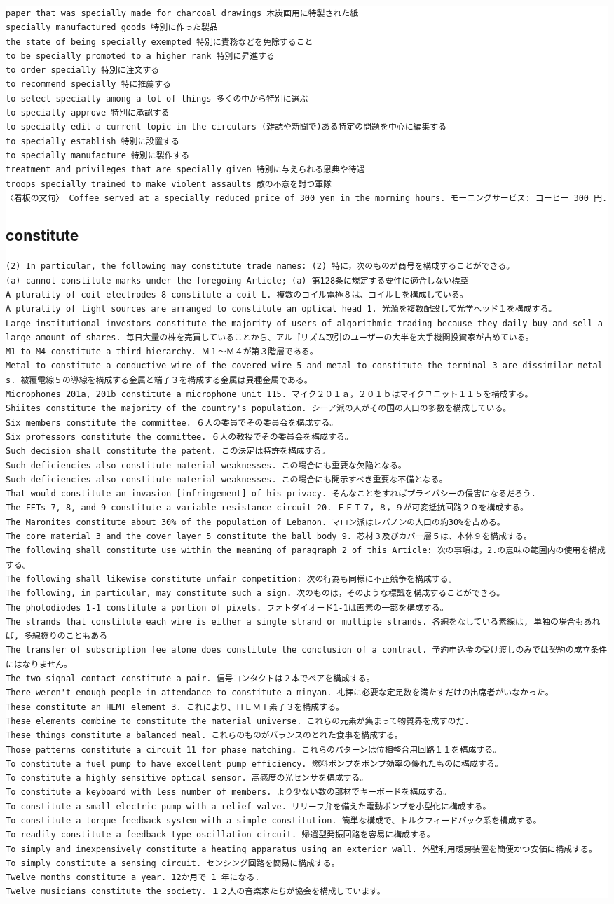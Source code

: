     paper that was specially made for charcoal drawings 木炭画用に特製された紙
    specially manufactured goods 特別に作った製品
    the state of being specially exempted 特別に責務などを免除すること
    to be specially promoted to a higher rank 特別に昇進する
    to order specially 特別に注文する
    to recommend specially 特に推薦する
    to select specially among a lot of things 多くの中から特別に選ぶ
    to specially approve 特別に承認する
    to specially edit a current topic in the circulars (雑誌や新聞で)ある特定の問題を中心に編集する
    to specially establish 特別に設置する
    to specially manufacture 特別に製作する
    treatment and privileges that are specially given 特別に与えられる恩典や待遇
    troops specially trained to make violent assaults 敵の不意を討つ軍隊
    〈看板の文句〉 Coffee served at a specially reduced price of 300 yen in the morning hours. モーニングサービス: コーヒー 300 円.
## constitute
    (2) In particular, the following may constitute trade names: (2) 特に，次のものが商号を構成することができる。
    (a) cannot constitute marks under the foregoing Article; (a) 第128条に規定する要件に適合しない標章
    A plurality of coil electrodes 8 constitute a coil L. 複数のコイル電極８は、コイルＬを構成している。
    A plurality of light sources are arranged to constitute an optical head 1. 光源を複数配設して光学ヘッド１を構成する。
    Large institutional investors constitute the majority of users of algorithmic trading because they daily buy and sell a large amount of shares. 毎日大量の株を売買していることから、アルゴリズム取引のユーザーの大半を大手機関投資家が占めている。
    M1 to M4 constitute a third hierarchy. Ｍ１〜Ｍ４が第３階層である。
    Metal to constitute a conductive wire of the covered wire 5 and metal to constitute the terminal 3 are dissimilar metals. 被覆電線５の導線を構成する金属と端子３を構成する金属は異種金属である。
    Microphones 201a, 201b constitute a microphone unit 115. マイク２０１ａ，２０１ｂはマイクユニット１１５を構成する。
    Shiites constitute the majority of the country's population. シーア派の人がその国の人口の多数を構成している。
    Six members constitute the committee. ６人の委員でその委員会を構成する。
    Six professors constitute the committee. ６人の教授でその委員会を構成する。
    Such decision shall constitute the patent. この決定は特許を構成する。
    Such deficiencies also constitute material weaknesses. この場合にも重要な欠陥となる。
    Such deficiencies also constitute material weaknesses. この場合にも開示すべき重要な不備となる。
    That would constitute an invasion [infringement] of his privacy. そんなことをすればプライバシーの侵害になるだろう.
    The FETs 7, 8, and 9 constitute a variable resistance circuit 20. ＦＥＴ７，８，９が可変抵抗回路２０を構成する。
    The Maronites constitute about 30% of the population of Lebanon. マロン派はレバノンの人口の約30%を占める。
    The core material 3 and the cover layer 5 constitute the ball body 9. 芯材３及びカバー層５は、本体９を構成する。
    The following shall constitute use within the meaning of paragraph 2 of this Article: 次の事項は，2.の意味の範囲内の使用を構成する。
    The following shall likewise constitute unfair competition: 次の行為も同様に不正競争を構成する。
    The following, in particular, may constitute such a sign. 次のものは，そのような標識を構成することができる。
    The photodiodes 1-1 constitute a portion of pixels. フォトダイオード1-1は画素の一部を構成する。
    The strands that constitute each wire is either a single strand or multiple strands. 各線をなしている素線は, 単独の場合もあれば, 多線撚りのこともある
    The transfer of subscription fee alone does constitute the conclusion of a contract. 予約申込金の受け渡しのみでは契約の成立条件にはなりません。
    The two signal contact constitute a pair. 信号コンタクトは２本でペアを構成する。
    There weren't enough people in attendance to constitute a minyan. 礼拝に必要な定足数を満たすだけの出席者がいなかった。
    These constitute an HEMT element 3. これにより、ＨＥＭＴ素子３を構成する。
    These elements combine to constitute the material universe. これらの元素が集まって物質界を成すのだ.
    These things constitute a balanced meal. これらのものがバランスのとれた食事を構成する。
    Those patterns constitute a circuit 11 for phase matching. これらのパターンは位相整合用回路１１を構成する。
    To constitute a fuel pump to have excellent pump efficiency. 燃料ポンプをポンプ効率の優れたものに構成する。
    To constitute a highly sensitive optical sensor. 高感度の光センサを構成する。
    To constitute a keyboard with less number of members. より少ない数の部材でキーボードを構成する。
    To constitute a small electric pump with a relief valve. リリーフ弁を備えた電動ポンプを小型化に構成する。
    To constitute a torque feedback system with a simple constitution. 簡単な構成で、トルクフィードバック系を構成する。
    To readily constitute a feedback type oscillation circuit. 帰還型発振回路を容易に構成する。
    To simply and inexpensively constitute a heating apparatus using an exterior wall. 外壁利用暖房装置を簡便かつ安価に構成する。
    To simply constitute a sensing circuit. センシング回路を簡易に構成する。
    Twelve months constitute a year. 12か月で 1 年になる.
    Twelve musicians constitute the society. １２人の音楽家たちが協会を構成しています。